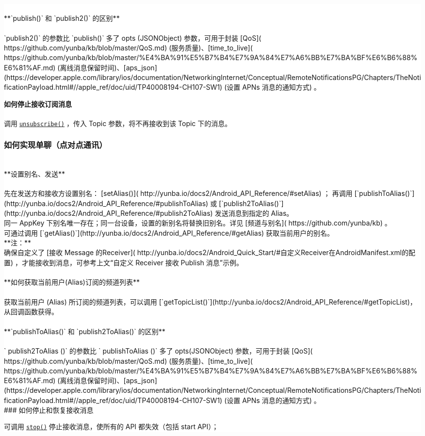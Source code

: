 <br>
**`publish()` 和 `publish2()` 的区别**
<br><br>
`publish2()` 的参数比 `publish()` 多了 opts (JSONObject) 参数，可用于封装 
[QoS]( https://github.com/yunba/kb/blob/master/QoS.md) (服务质量)、[time_to_live]( https://github.com/yunba/kb/blob/master/%E4%BA%91%E5%B7%B4%E7%9A%84%E7%A6%BB%E7%BA%BF%E6%B6%88%E6%81%AF.md) (离线消息保留时间)、[aps_json] (https://developer.apple.com/library/ios/documentation/NetworkingInternet/Conceptual/RemoteNotificationsPG/Chapters/TheNotificationPayload.html#//apple_ref/doc/uid/TP40008194-CH107-SW1) (设置 APNs 消息的通知方式) 。

<br>

**如何停止接收订阅消息**
<br><br>
调用 [`unsubscribe()`](http://yunba.io/docs2/Android_API_Reference/#unsubscribe) ，传入 Topic 参数，将不再接收到该 Topic 下的消息。
<br>
### 如何实现单聊（点对点通讯）
<br>
**设置别名、发送**
<br><br>
先在发送方和接收方设置别名： [setAlias()]( http://yunba.io/docs2/Android_API_Reference/#setAlias) ；
再调用 [`publishToAlias()`](http://yunba.io/docs2/Android_API_Reference/#publishToAlias) 或 [`publish2ToAlias()`](http://yunba.io/docs2/Android_API_Reference/#publish2ToAlias) 发送消息到指定的 Alias。
<br>
同一 AppKey 下别名唯一存在；同一台设备，设置的新别名将替换旧别名。详见 [频道与别名]( https://github.com/yunba/kb) 。
<br>
可通过调用 [`getAlias()`](http://yunba.io/docs2/Android_API_Reference/#getAlias) 获取当前用户的别名。
<br>
**注：**<br>
确保自定义了 [接收 Message 的Receiver]( http://yunba.io/docs2/Android_Quick_Start/#自定义Receiver在AndroidManifest.xml的配置) ，才能接收到消息，可参考上文“自定义 Receiver 接收 Publish 消息”示例。
<br>
<br>
**如何获取当前用户(Alias)订阅的频道列表**
<br><br>
获取当前用户 (Alias) 所订阅的频道列表，可以调用 [`getTopicList()`](http://yunba.io/docs2/Android_API_Reference/#getTopicList)，从回调函数获得。
<br><br>
**`publishToAlias()` 和 `publish2ToAlias()` 的区别**
<br><br>
` publish2ToAlias ()` 的参数比 ` publishToAlias ()` 多了 opts(JSONObject) 参数，可用于封装 
[QoS]( https://github.com/yunba/kb/blob/master/QoS.md) (服务质量)、[time_to_live]( https://github.com/yunba/kb/blob/master/%E4%BA%91%E5%B7%B4%E7%9A%84%E7%A6%BB%E7%BA%BF%E6%B6%88%E6%81%AF.md) (离线消息保留时间)、[aps_json] (https://developer.apple.com/library/ios/documentation/NetworkingInternet/Conceptual/RemoteNotificationsPG/Chapters/TheNotificationPayload.html#//apple_ref/doc/uid/TP40008194-CH107-SW1) (设置 APNs 消息的通知方式) 。
<br>
### 如何停止和恢复接收消息

可调用 [`stop()`](http://yunba.io/docs2/Android_API_Reference/#stop) 停止接收消息，使所有的 API 都失效（包括 start API）；
